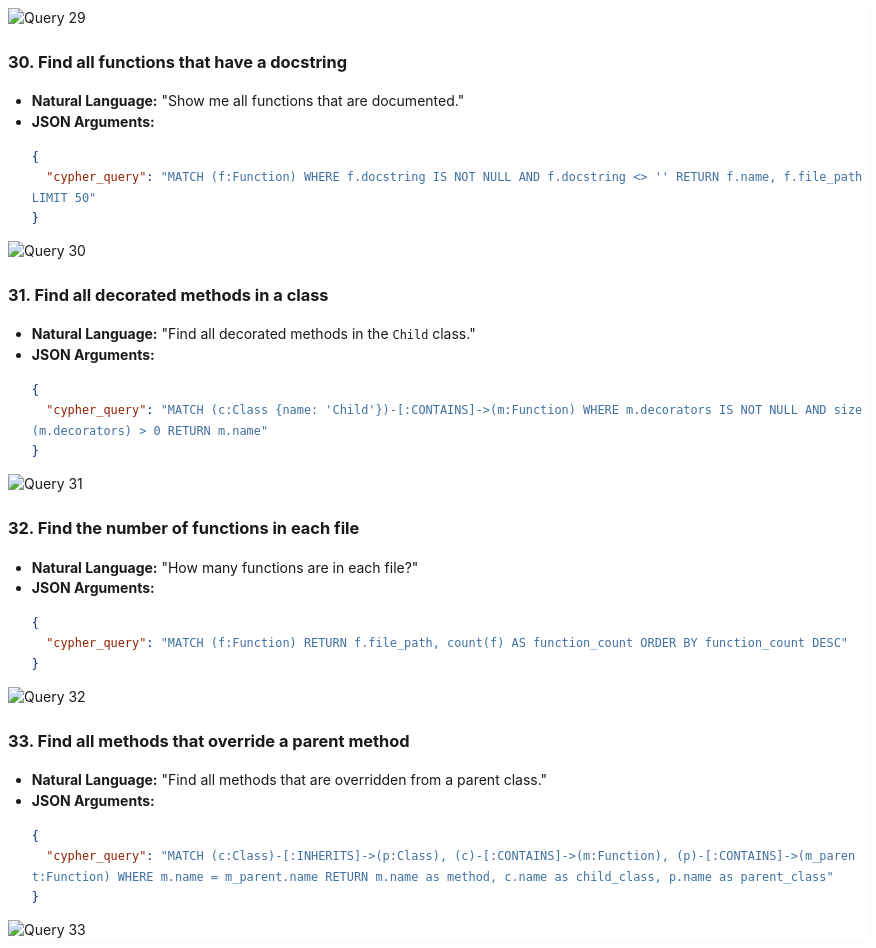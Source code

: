 ![Query 29](../images/29.png)

### 30. Find all functions that have a docstring
- **Natural Language:** "Show me all functions that are documented."
- **JSON Arguments:**
  ```json
  {
    "cypher_query": "MATCH (f:Function) WHERE f.docstring IS NOT NULL AND f.docstring <> '' RETURN f.name, f.file_path LIMIT 50"
  }
  ```

![Query 30](../images/30.png)

### 31. Find all decorated methods in a class
- **Natural Language:** "Find all decorated methods in the `Child` class."
- **JSON Arguments:**
  ```json
  {
    "cypher_query": "MATCH (c:Class {name: 'Child'})-[:CONTAINS]->(m:Function) WHERE m.decorators IS NOT NULL AND size(m.decorators) > 0 RETURN m.name"
  }
  ```

![Query 31](../images/31.png)

### 32. Find the number of functions in each file
- **Natural Language:** "How many functions are in each file?"
- **JSON Arguments:**
  ```json
  {
    "cypher_query": "MATCH (f:Function) RETURN f.file_path, count(f) AS function_count ORDER BY function_count DESC"
  }
  ```

![Query 32](../images/32.png)

### 33. Find all methods that override a parent method
- **Natural Language:** "Find all methods that are overridden from a parent class."
- **JSON Arguments:**
  ```json
  {
    "cypher_query": "MATCH (c:Class)-[:INHERITS]->(p:Class), (c)-[:CONTAINS]->(m:Function), (p)-[:CONTAINS]->(m_parent:Function) WHERE m.name = m_parent.name RETURN m.name as method, c.name as child_class, p.name as parent_class"
  }
  ```

![Query 33](../images/33.png)
